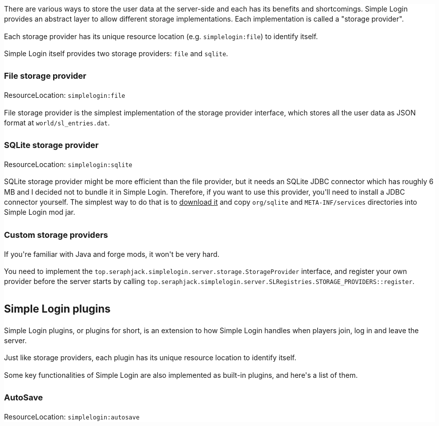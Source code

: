 There are various ways to store the user data at the server-side and each has its benefits and shortcomings. Simple
Login provides an abstract layer to allow different storage implementations. Each implementation is called a "storage
provider".

Each storage provider has its unique resource location (e.g. `simplelogin:file`) to identify itself.

Simple Login itself provides two storage providers: `file` and `sqlite`.

### File storage provider

ResourceLocation: `simplelogin:file`

File storage provider is the simplest implementation of the storage provider interface, which stores all the user data
as JSON format at `world/sl_entries.dat`.

### SQLite storage provider

ResourceLocation: `simplelogin:sqlite`

SQLite storage provider might be more efficient than the file provider, but it needs an SQLite JDBC connector which has
roughly 6 MB and I decided not to bundle it in Simple Login. Therefore, if you want to use this provider, you'll need to
install a JDBC connector yourself. The simplest way to do that is to [download it][JDBC-Download] and copy `org/sqlite`
and `META-INF/services` directories into Simple Login mod jar.

[JDBC-Download]: https://repo1.maven.org/maven2/org/xerial/sqlite-jdbc/3.8.9.1/sqlite-jdbc-3.8.9.1.jar

### Custom storage providers

If you're familiar with Java and forge mods, it won't be very hard.

You need to implement the `top.seraphjack.simplelogin.server.storage.StorageProvider` interface, and register your own
provider before the server starts by
calling `top.seraphjack.simplelogin.server.SLRegistries.STORAGE_PROVIDERS::register`.

## Simple Login plugins

Simple Login plugins, or plugins for short, is an extension to how Simple Login handles when players join, log in and
leave the server.

Just like storage providers, each plugin has its unique resource location to identify itself.

Some key functionalities of Simple Login are also implemented as built-in plugins, and here's a list of them.

### AutoSave

ResourceLocation: `simplelogin:autosave`
